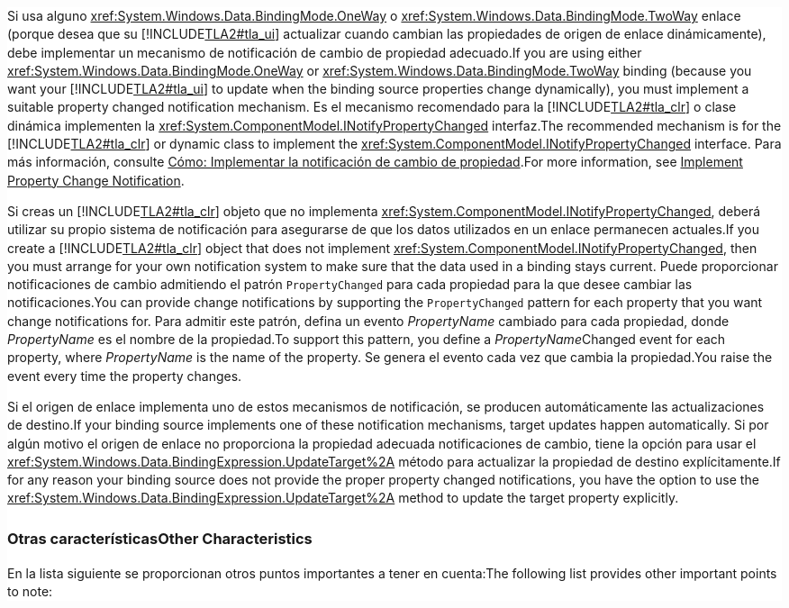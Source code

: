  <span data-ttu-id="ad16e-135">Si usa alguno <xref:System.Windows.Data.BindingMode.OneWay> o <xref:System.Windows.Data.BindingMode.TwoWay> enlace (porque desea que su [!INCLUDE[TLA2#tla_ui](../../../../includes/tla2sharptla-ui-md.md)] actualizar cuando cambian las propiedades de origen de enlace dinámicamente), debe implementar un mecanismo de notificación de cambio de propiedad adecuado.</span><span class="sxs-lookup"><span data-stu-id="ad16e-135">If you are using either <xref:System.Windows.Data.BindingMode.OneWay> or <xref:System.Windows.Data.BindingMode.TwoWay> binding (because you want your [!INCLUDE[TLA2#tla_ui](../../../../includes/tla2sharptla-ui-md.md)] to update when the binding source properties change dynamically), you must implement a suitable property changed notification mechanism.</span></span> <span data-ttu-id="ad16e-136">Es el mecanismo recomendado para la [!INCLUDE[TLA2#tla_clr](../../../../includes/tla2sharptla-clr-md.md)] o clase dinámica implementen la <xref:System.ComponentModel.INotifyPropertyChanged> interfaz.</span><span class="sxs-lookup"><span data-stu-id="ad16e-136">The recommended mechanism is for the [!INCLUDE[TLA2#tla_clr](../../../../includes/tla2sharptla-clr-md.md)] or dynamic class to implement the <xref:System.ComponentModel.INotifyPropertyChanged> interface.</span></span> <span data-ttu-id="ad16e-137">Para más información, consulte [Cómo: Implementar la notificación de cambio de propiedad](how-to-implement-property-change-notification.md).</span><span class="sxs-lookup"><span data-stu-id="ad16e-137">For more information, see [Implement Property Change Notification](how-to-implement-property-change-notification.md).</span></span>  
  
 <span data-ttu-id="ad16e-138">Si creas un [!INCLUDE[TLA2#tla_clr](../../../../includes/tla2sharptla-clr-md.md)] objeto que no implementa <xref:System.ComponentModel.INotifyPropertyChanged>, deberá utilizar su propio sistema de notificación para asegurarse de que los datos utilizados en un enlace permanecen actuales.</span><span class="sxs-lookup"><span data-stu-id="ad16e-138">If you create a [!INCLUDE[TLA2#tla_clr](../../../../includes/tla2sharptla-clr-md.md)] object that does not implement <xref:System.ComponentModel.INotifyPropertyChanged>, then you must arrange for your own notification system to make sure that the data used in a binding stays current.</span></span> <span data-ttu-id="ad16e-139">Puede proporcionar notificaciones de cambio admitiendo el patrón `PropertyChanged` para cada propiedad para la que desee cambiar las notificaciones.</span><span class="sxs-lookup"><span data-stu-id="ad16e-139">You can provide change notifications by supporting the `PropertyChanged` pattern for each property that you want change notifications for.</span></span> <span data-ttu-id="ad16e-140">Para admitir este patrón, defina un evento *PropertyName* cambiado para cada propiedad, donde *PropertyName* es el nombre de la propiedad.</span><span class="sxs-lookup"><span data-stu-id="ad16e-140">To support this pattern, you define a *PropertyName*Changed event for each property, where *PropertyName* is the name of the property.</span></span> <span data-ttu-id="ad16e-141">Se genera el evento cada vez que cambia la propiedad.</span><span class="sxs-lookup"><span data-stu-id="ad16e-141">You raise the event every time the property changes.</span></span>  
  
 <span data-ttu-id="ad16e-142">Si el origen de enlace implementa uno de estos mecanismos de notificación, se producen automáticamente las actualizaciones de destino.</span><span class="sxs-lookup"><span data-stu-id="ad16e-142">If your binding source implements one of these notification mechanisms, target updates happen automatically.</span></span> <span data-ttu-id="ad16e-143">Si por algún motivo el origen de enlace no proporciona la propiedad adecuada notificaciones de cambio, tiene la opción para usar el <xref:System.Windows.Data.BindingExpression.UpdateTarget%2A> método para actualizar la propiedad de destino explícitamente.</span><span class="sxs-lookup"><span data-stu-id="ad16e-143">If for any reason your binding source does not provide the proper property changed notifications, you have the option to use the <xref:System.Windows.Data.BindingExpression.UpdateTarget%2A> method to update the target property explicitly.</span></span>  
  
### <a name="other-characteristics"></a><span data-ttu-id="ad16e-144">Otras características</span><span class="sxs-lookup"><span data-stu-id="ad16e-144">Other Characteristics</span></span>  
 <span data-ttu-id="ad16e-145">En la lista siguiente se proporcionan otros puntos importantes a tener en cuenta:</span><span class="sxs-lookup"><span data-stu-id="ad16e-145">The following list provides other important points to note:</span></span>  
  